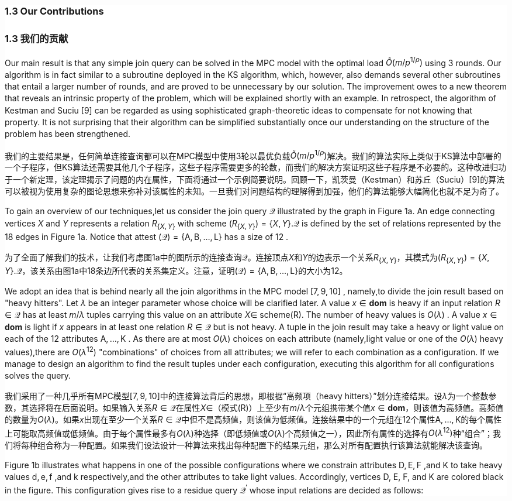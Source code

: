 ### 1.3 Our Contributions

### 1.3 我们的贡献

Our main result is that any simple join query can be solved in the MPC model with the optimal load $\widetilde{O}\left( {m/{p}^{1/\rho }}\right)$ using 3 rounds. Our algorithm is in fact similar to a subroutine deployed in the KS algorithm, which, however, also demands several other subroutines that entail a larger number of rounds, and are proved to be unnecessary by our solution. The improvement owes to a new theorem that reveals an intrinsic property of the problem, which will be explained shortly with an example. In retrospect, the algorithm of Kestman and Suciu [9] can be regarded as using sophisticated graph-theoretic ideas to compensate for not knowing that property. It is not surprising that their algorithm can be simplified substantially once our understanding on the structure of the problem has been strengthened.

我们的主要结果是，任何简单连接查询都可以在MPC模型中使用3轮以最优负载$\widetilde{O}\left( {m/{p}^{1/\rho }}\right)$解决。我们的算法实际上类似于KS算法中部署的一个子程序，但KS算法还需要其他几个子程序，这些子程序需要更多的轮数，而我们的解决方案证明这些子程序是不必要的。这种改进归功于一个新定理，该定理揭示了问题的内在属性，下面将通过一个示例简要说明。回顾一下，凯茨曼（Kestman）和苏丘（Suciu）[9]的算法可以被视为使用复杂的图论思想来弥补对该属性的未知。一旦我们对问题结构的理解得到加强，他们的算法能够大幅简化也就不足为奇了。

To gain an overview of our techniques,let us consider the join query $\mathcal{Q}$ illustrated by the graph in Figure 1a. An edge connecting vertices $X$ and $Y$ represents a relation ${R}_{\{ X,Y\} }$ with scheme $\left( {R}_{\{ X,Y\} }\right)  = \{ X,Y\} .\mathcal{Q}$ is defined by the set of relations represented by the 18 edges in Figure 1a. Notice that attest $\left( \mathcal{Q}\right)  = \{ \mathrm{A},\mathrm{B},\ldots ,\mathrm{L}\}$ has a size of 12 .

为了全面了解我们的技术，让我们考虑图1a中的图所示的连接查询$\mathcal{Q}$。连接顶点$X$和$Y$的边表示一个关系${R}_{\{ X,Y\} }$，其模式为$\left( {R}_{\{ X,Y\} }\right)  = \{ X,Y\} .\mathcal{Q}$，该关系由图1a中18条边所代表的关系集定义。注意，证明$\left( \mathcal{Q}\right)  = \{ \mathrm{A},\mathrm{B},\ldots ,\mathrm{L}\}$的大小为12。

We adopt an idea that is behind nearly all the join algorithms in the MPC model $\left\lbrack  {7,9,{10}}\right\rbrack$ , namely,to divide the join result based on "heavy hitters". Let $\lambda$ be an integer parameter whose choice will be clarified later. A value $x \in  \mathbf{{dom}}$ is heavy if an input relation $R \in  \mathcal{Q}$ has at least $m/\lambda$ tuples carrying this value on an attribute $X \in$ scheme(R). The number of heavy values is $O\left( \lambda \right)$ . A value $x \in  \mathbf{{dom}}$ is light if $x$ appears in at least one relation $R \in  \mathcal{Q}$ but is not heavy. A tuple in the join result may take a heavy or light value on each of the 12 attributes $\mathrm{A},\ldots ,\mathrm{K}$ . As there are at most $O\left( \lambda \right)$ choices on each attribute (namely,light value or one of the $O\left( \lambda \right)$ heavy values),there are $O\left( {\lambda }^{12}\right)$ "combinations" of choices from all attributes; we will refer to each combination as a configuration. If we manage to design an algorithm to find the result tuples under each configuration, executing this algorithm for all configurations solves the query.

我们采用了一种几乎所有MPC模型$\left\lbrack  {7,9,{10}}\right\rbrack$中的连接算法背后的思想，即根据“高频项（heavy hitters）”划分连接结果。设$\lambda$为一个整数参数，其选择将在后面说明。如果输入关系$R \in  \mathcal{Q}$在属性$X \in$（模式(R)）上至少有$m/\lambda$个元组携带某个值$x \in  \mathbf{{dom}}$，则该值为高频值。高频值的数量为$O\left( \lambda \right)$。如果$x$出现在至少一个关系$R \in  \mathcal{Q}$中但不是高频值，则该值为低频值。连接结果中的一个元组在12个属性$\mathrm{A},\ldots ,\mathrm{K}$的每个属性上可能取高频值或低频值。由于每个属性最多有$O\left( \lambda \right)$种选择（即低频值或$O\left( \lambda \right)$个高频值之一），因此所有属性的选择有$O\left( {\lambda }^{12}\right)$种“组合”；我们将每种组合称为一种配置。如果我们设法设计一种算法来找出每种配置下的结果元组，那么对所有配置执行该算法就能解决该查询。

Figure 1b illustrates what happens in one of the possible configurations where we constrain attributes $\mathrm{D},\mathrm{E},\mathrm{F}$ ,and $\mathrm{K}$ to take heavy values $\mathrm{d},\mathrm{e},\mathrm{f}$ ,and $\mathrm{k}$ respectively,and the other attributes to take light values. Accordingly, vertices D, E, F, and K are colored black in the figure. This configuration gives rise to a residue query ${\mathcal{Q}}^{\prime }$ whose input relations are decided as follows:
